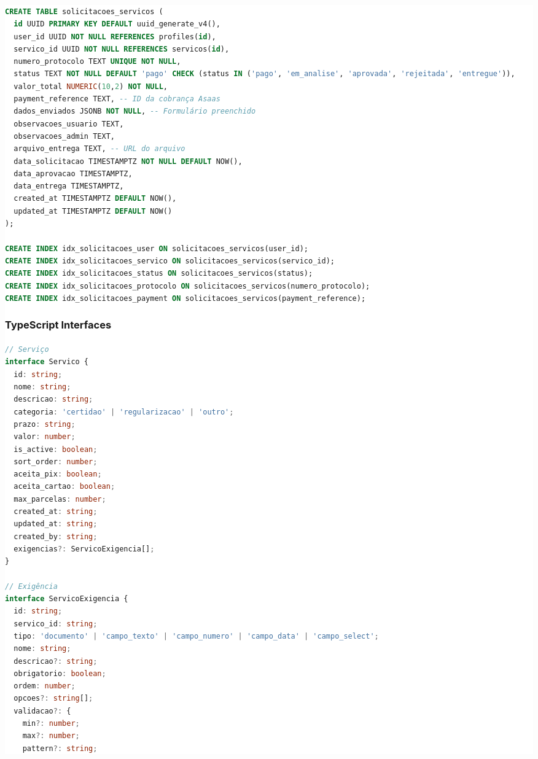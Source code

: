 ```sql
CREATE TABLE solicitacoes_servicos (
  id UUID PRIMARY KEY DEFAULT uuid_generate_v4(),
  user_id UUID NOT NULL REFERENCES profiles(id),
  servico_id UUID NOT NULL REFERENCES servicos(id),
  numero_protocolo TEXT UNIQUE NOT NULL,
  status TEXT NOT NULL DEFAULT 'pago' CHECK (status IN ('pago', 'em_analise', 'aprovada', 'rejeitada', 'entregue')),
  valor_total NUMERIC(10,2) NOT NULL,
  payment_reference TEXT, -- ID da cobrança Asaas
  dados_enviados JSONB NOT NULL, -- Formulário preenchido
  observacoes_usuario TEXT,
  observacoes_admin TEXT,
  arquivo_entrega TEXT, -- URL do arquivo
  data_solicitacao TIMESTAMPTZ NOT NULL DEFAULT NOW(),
  data_aprovacao TIMESTAMPTZ,
  data_entrega TIMESTAMPTZ,
  created_at TIMESTAMPTZ DEFAULT NOW(),
  updated_at TIMESTAMPTZ DEFAULT NOW()
);

CREATE INDEX idx_solicitacoes_user ON solicitacoes_servicos(user_id);
CREATE INDEX idx_solicitacoes_servico ON solicitacoes_servicos(servico_id);
CREATE INDEX idx_solicitacoes_status ON solicitacoes_servicos(status);
CREATE INDEX idx_solicitacoes_protocolo ON solicitacoes_servicos(numero_protocolo);
CREATE INDEX idx_solicitacoes_payment ON solicitacoes_servicos(payment_reference);
```

### TypeScript Interfaces

```typescript
// Serviço
interface Servico {
  id: string;
  nome: string;
  descricao: string;
  categoria: 'certidao' | 'regularizacao' | 'outro';
  prazo: string;
  valor: number;
  is_active: boolean;
  sort_order: number;
  aceita_pix: boolean;
  aceita_cartao: boolean;
  max_parcelas: number;
  created_at: string;
  updated_at: string;
  created_by: string;
  exigencias?: ServicoExigencia[];
}

// Exigência
interface ServicoExigencia {
  id: string;
  servico_id: string;
  tipo: 'documento' | 'campo_texto' | 'campo_numero' | 'campo_data' | 'campo_select';
  nome: string;
  descricao?: string;
  obrigatorio: boolean;
  ordem: number;
  opcoes?: string[];
  validacao?: {
    min?: number;
    max?: number;
    pattern?: string;
```